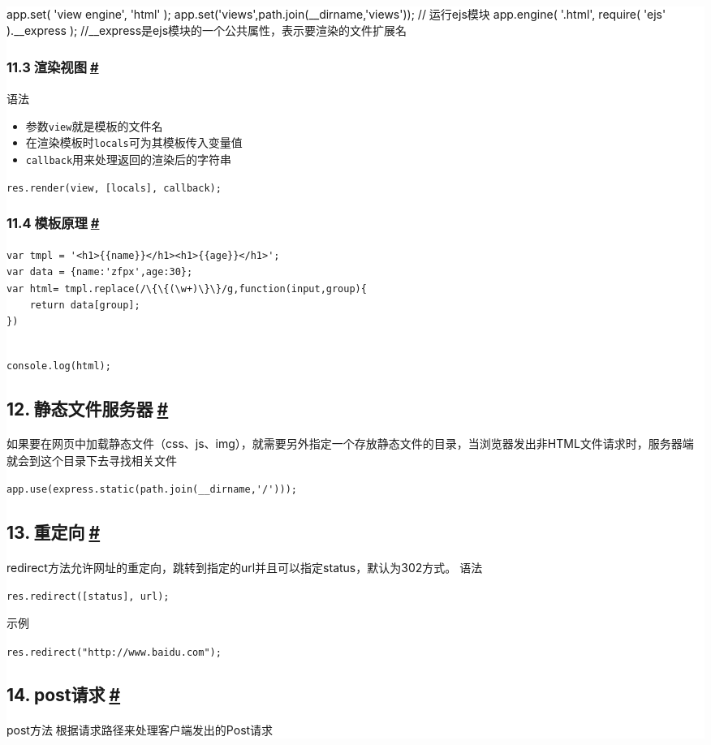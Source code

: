 app.set( <span class="hljs-string">&apos;view engine&apos;</span>, <span class="hljs-string">&apos;html&apos;</span> );
app.set(<span class="hljs-string">&apos;views&apos;</span>,path.join(__dirname,<span class="hljs-string">&apos;views&apos;</span>));
<span class="hljs-comment">// &#x8FD0;&#x884C;ejs&#x6A21;&#x5757;</span>
app.engine( <span class="hljs-string">&apos;.html&apos;</span>, <span class="hljs-built_in">require</span>( <span class="hljs-string">&apos;ejs&apos;</span> ).__express ); <span class="hljs-comment">//__express&#x662F;ejs&#x6A21;&#x5757;&#x7684;&#x4E00;&#x4E2A;&#x516C;&#x5171;&#x5C5E;&#x6027;&#xFF0C;&#x8868;&#x793A;&#x8981;&#x6E32;&#x67D3;&#x7684;&#x6587;&#x4EF6;&#x6269;&#x5C55;&#x540D;</span>
</code></pre>
<h3 id="t1511.3 &#x6E32;&#x67D3;&#x89C6;&#x56FE;">11.3 &#x6E32;&#x67D3;&#x89C6;&#x56FE; <a href="#t1511.3 &#x6E32;&#x67D3;&#x89C6;&#x56FE;"> # </a></h3>
<p>&#x8BED;&#x6CD5;</p>
<ul>
<li>&#x53C2;&#x6570;<code>view</code>&#x5C31;&#x662F;&#x6A21;&#x677F;&#x7684;&#x6587;&#x4EF6;&#x540D;</li>
<li>&#x5728;&#x6E32;&#x67D3;&#x6A21;&#x677F;&#x65F6;<code>locals</code>&#x53EF;&#x4E3A;&#x5176;&#x6A21;&#x677F;&#x4F20;&#x5165;&#x53D8;&#x91CF;&#x503C;</li>
<li><code>callback</code>&#x7528;&#x6765;&#x5904;&#x7406;&#x8FD4;&#x56DE;&#x7684;&#x6E32;&#x67D3;&#x540E;&#x7684;&#x5B57;&#x7B26;&#x4E32;</li>
</ul>
<pre><code class="lang-javascript">res.render(view, [locals], callback);
</code></pre>
<h3 id="t1611.4 &#x6A21;&#x677F;&#x539F;&#x7406;">11.4 &#x6A21;&#x677F;&#x539F;&#x7406; <a href="#t1611.4 &#x6A21;&#x677F;&#x539F;&#x7406;"> # </a></h3>
<pre><code class="lang-javascript"><span class="hljs-keyword">var</span> tmpl = <span class="hljs-string">&apos;&lt;h1&gt;{{name}}&lt;/h1&gt;&lt;h1&gt;{{age}}&lt;/h1&gt;&apos;</span>;
<span class="hljs-keyword">var</span> data = {<span class="hljs-attr">name</span>:<span class="hljs-string">&apos;zfpx&apos;</span>,<span class="hljs-attr">age</span>:<span class="hljs-number">30</span>};
<span class="hljs-keyword">var</span> html= tmpl.replace(<span class="hljs-regexp">/\{\{(\w+)\}\}/g</span>,<span class="hljs-function"><span class="hljs-keyword">function</span>(<span class="hljs-params">input,group</span>)</span>{
    <span class="hljs-keyword">return</span> data[group];
})

<span class="hljs-built_in">console</span>.log(html);
</code></pre>
<h2 id="t1712. &#x9759;&#x6001;&#x6587;&#x4EF6;&#x670D;&#x52A1;&#x5668;">12. &#x9759;&#x6001;&#x6587;&#x4EF6;&#x670D;&#x52A1;&#x5668; <a href="#t1712. &#x9759;&#x6001;&#x6587;&#x4EF6;&#x670D;&#x52A1;&#x5668;"> # </a></h2>
<p>&#x5982;&#x679C;&#x8981;&#x5728;&#x7F51;&#x9875;&#x4E2D;&#x52A0;&#x8F7D;&#x9759;&#x6001;&#x6587;&#x4EF6;&#xFF08;css&#x3001;js&#x3001;img&#xFF09;&#xFF0C;&#x5C31;&#x9700;&#x8981;&#x53E6;&#x5916;&#x6307;&#x5B9A;&#x4E00;&#x4E2A;&#x5B58;&#x653E;&#x9759;&#x6001;&#x6587;&#x4EF6;&#x7684;&#x76EE;&#x5F55;&#xFF0C;&#x5F53;&#x6D4F;&#x89C8;&#x5668;&#x53D1;&#x51FA;&#x975E;HTML&#x6587;&#x4EF6;&#x8BF7;&#x6C42;&#x65F6;&#xFF0C;&#x670D;&#x52A1;&#x5668;&#x7AEF;&#x5C31;&#x4F1A;&#x5230;&#x8FD9;&#x4E2A;&#x76EE;&#x5F55;&#x4E0B;&#x53BB;&#x5BFB;&#x627E;&#x76F8;&#x5173;&#x6587;&#x4EF6;</p>
<pre><code class="lang-javascript">app.use(express.static(path.join(__dirname,<span class="hljs-string">&apos;/&apos;</span>)));
</code></pre>
<h2 id="t1813. &#x91CD;&#x5B9A;&#x5411;">13. &#x91CD;&#x5B9A;&#x5411; <a href="#t1813. &#x91CD;&#x5B9A;&#x5411;"> # </a></h2>
<p>redirect&#x65B9;&#x6CD5;&#x5141;&#x8BB8;&#x7F51;&#x5740;&#x7684;&#x91CD;&#x5B9A;&#x5411;&#xFF0C;&#x8DF3;&#x8F6C;&#x5230;&#x6307;&#x5B9A;&#x7684;url&#x5E76;&#x4E14;&#x53EF;&#x4EE5;&#x6307;&#x5B9A;status&#xFF0C;&#x9ED8;&#x8BA4;&#x4E3A;302&#x65B9;&#x5F0F;&#x3002;
&#x8BED;&#x6CD5;</p>
<pre><code class="lang-javascript">res.redirect([status], url);
</code></pre>
<p>&#x793A;&#x4F8B;</p>
<pre><code>res.redirect(&quot;http://www.baidu.com&quot;);
</code></pre><h2 id="t1914. post&#x8BF7;&#x6C42;">14. post&#x8BF7;&#x6C42; <a href="#t1914. post&#x8BF7;&#x6C42;"> # </a></h2>
<p>post&#x65B9;&#x6CD5; &#x6839;&#x636E;&#x8BF7;&#x6C42;&#x8DEF;&#x5F84;&#x6765;&#x5904;&#x7406;&#x5BA2;&#x6237;&#x7AEF;&#x53D1;&#x51FA;&#x7684;Post&#x8BF7;&#x6C42;